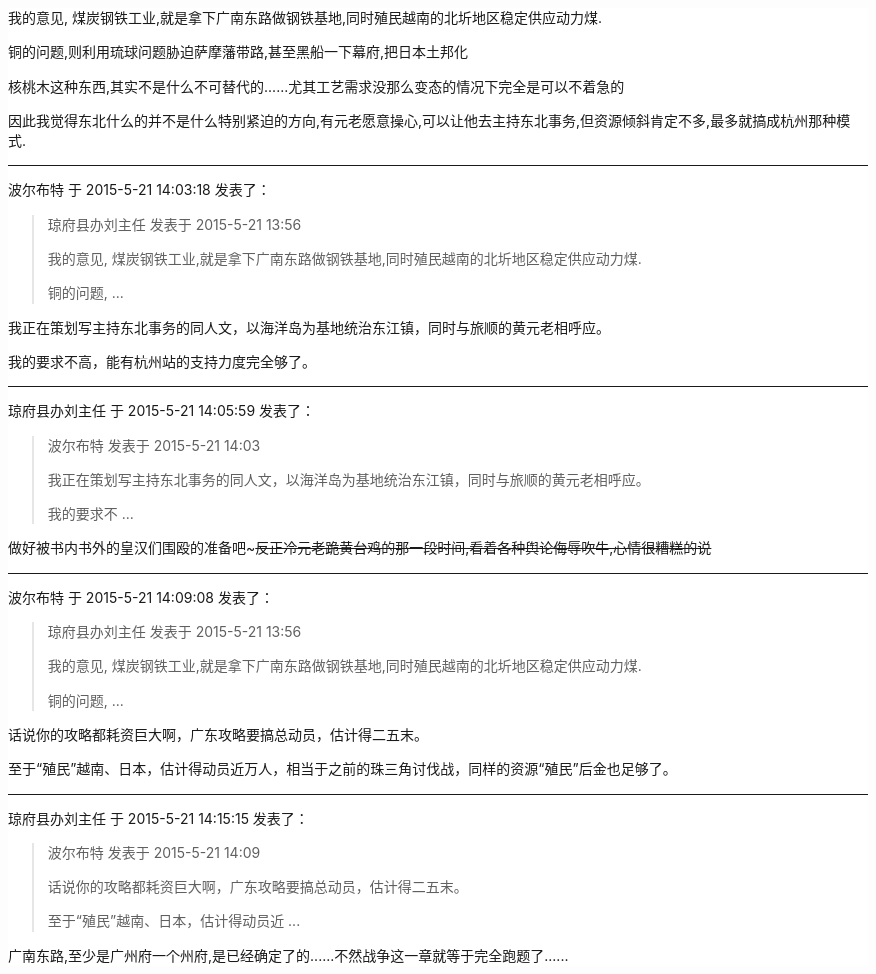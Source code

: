 我的意见, 煤炭钢铁工业,就是拿下广南东路做钢铁基地,同时殖民越南的北圻地区稳定供应动力煤.

铜的问题,则利用琉球问题胁迫萨摩藩带路,甚至黑船一下幕府,把日本土邦化

核桃木这种东西,其实不是什么不可替代的......尤其工艺需求没那么变态的情况下完全是可以不着急的

因此我觉得东北什么的并不是什么特别紧迫的方向,有元老愿意操心,可以让他去主持东北事务,但资源倾斜肯定不多,最多就搞成杭州那种模式.

---

波尔布特 于 2015-5-21 14:03:18 发表了：

> 琼府县办刘主任 发表于 2015-5-21 13:56
>
> 我的意见, 煤炭钢铁工业,就是拿下广南东路做钢铁基地,同时殖民越南的北圻地区稳定供应动力煤.
>
> 铜的问题, ...

我正在策划写主持东北事务的同人文，以海洋岛为基地统治东江镇，同时与旅顺的黄元老相呼应。

我的要求不高，能有杭州站的支持力度完全够了。

---

琼府县办刘主任 于 2015-5-21 14:05:59 发表了：

> 波尔布特 发表于 2015-5-21 14:03
>
> 我正在策划写主持东北事务的同人文，以海洋岛为基地统治东江镇，同时与旅顺的黄元老相呼应。
>
> 我的要求不 ...

做好被书内书外的皇汉们围殴的准备吧~~~反正冷元老跪黄台鸡的那一段时间,看着各种舆论侮辱吹牛,心情很糟糕的说~~

---

波尔布特 于 2015-5-21 14:09:08 发表了：

> 琼府县办刘主任 发表于 2015-5-21 13:56
>
> 我的意见, 煤炭钢铁工业,就是拿下广南东路做钢铁基地,同时殖民越南的北圻地区稳定供应动力煤.
>
> 铜的问题, ...

话说你的攻略都耗资巨大啊，广东攻略要搞总动员，估计得二五末。

至于“殖民”越南、日本，估计得动员近万人，相当于之前的珠三角讨伐战，同样的资源“殖民”后金也足够了。

---

琼府县办刘主任 于 2015-5-21 14:15:15 发表了：

> 波尔布特 发表于 2015-5-21 14:09
>
> 话说你的攻略都耗资巨大啊，广东攻略要搞总动员，估计得二五末。
>
> 至于“殖民”越南、日本，估计得动员近 ...

广南东路,至少是广州府一个州府,是已经确定了的......不然战争这一章就等于完全跑题了......
